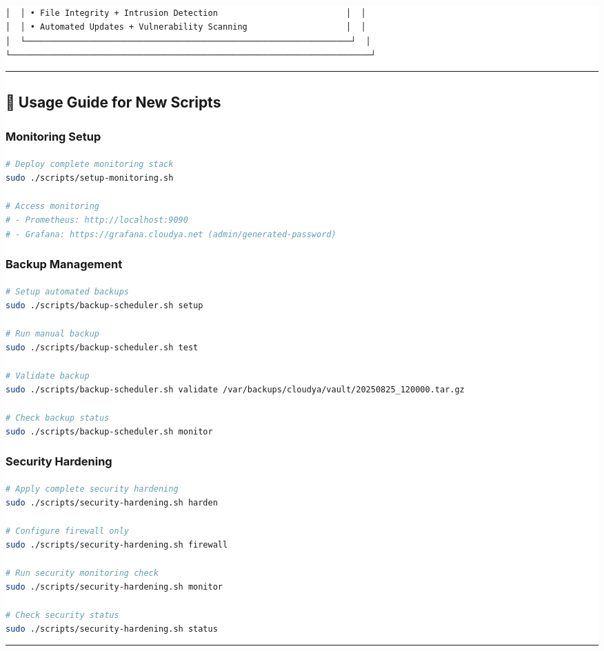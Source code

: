 ```
│  │ • File Integrity + Intrusion Detection                          │  │
│  │ • Automated Updates + Vulnerability Scanning                    │  │
│  └──────────────────────────────────────────────────────────────────┘  │
└─────────────────────────────────────────────────────────────────────────┘
```

---

## 🎯 Usage Guide for New Scripts

### Monitoring Setup
```bash
# Deploy complete monitoring stack
sudo ./scripts/setup-monitoring.sh

# Access monitoring
# - Prometheus: http://localhost:9090
# - Grafana: https://grafana.cloudya.net (admin/generated-password)
```

### Backup Management
```bash
# Setup automated backups
sudo ./scripts/backup-scheduler.sh setup

# Run manual backup
sudo ./scripts/backup-scheduler.sh test

# Validate backup
sudo ./scripts/backup-scheduler.sh validate /var/backups/cloudya/vault/20250825_120000.tar.gz

# Check backup status
sudo ./scripts/backup-scheduler.sh monitor
```

### Security Hardening
```bash
# Apply complete security hardening
sudo ./scripts/security-hardening.sh harden

# Configure firewall only
sudo ./scripts/security-hardening.sh firewall

# Run security monitoring check
sudo ./scripts/security-hardening.sh monitor

# Check security status
sudo ./scripts/security-hardening.sh status
```

---
